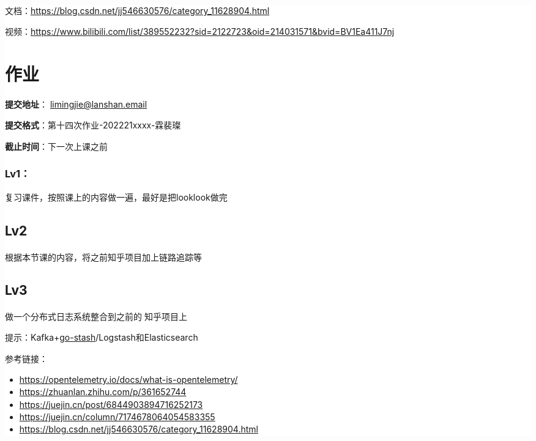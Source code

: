 文档：https://blog.csdn.net/jj546630576/category_11628904.html

视频：https://www.bilibili.com/list/389552232?sid=2122723&oid=214031571&bvid=BV1Ea411J7nj

# 作业

**提交地址**： limingjie@lanshan.email

**提交格式**：第十四次作业-202221xxxx-霖裴璨

**截止时间**：下一次上课之前

### Lv1： 

复习课件，按照课上的内容做一遍，最好是把looklook做完

## Lv2

根据本节课的内容，将之前知乎项目加上链路追踪等

## **Lv3**

做一个分布式日志系统整合到之前的 知乎项目上

提示：Kafka+[go-stash](https://github.com/kevwan/go-stash)/Logstash和Elasticsearch 

参考链接：

- https://opentelemetry.io/docs/what-is-opentelemetry/
- https://zhuanlan.zhihu.com/p/361652744
- https://juejin.cn/post/6844903894716252173
- https://juejin.cn/column/7174678064054583355
- https://blog.csdn.net/jj546630576/category_11628904.html
